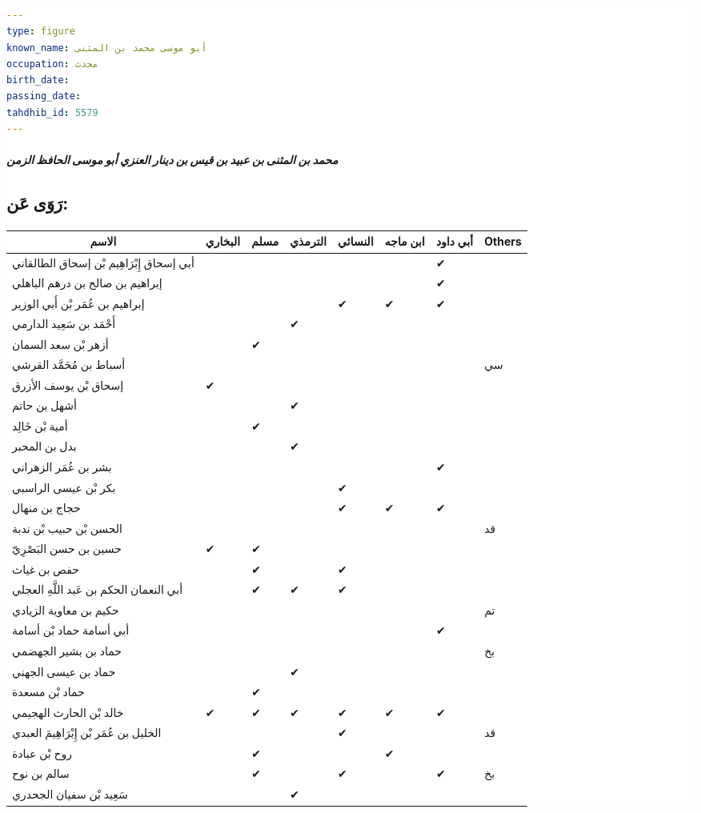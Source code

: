 ```yaml
---
type: figure
known_name: أبو موسى محمد بن المثنى
occupation: محدث
birth_date:
passing_date:
tahdhib_id: 5579
---
```

##### محمد بن المثنى بن عبيد بن قيس بن دينار العنزي أبو موسى الحافظ الزمن

## رَوَى عَن:
| الاسم                                     | البخاري | مسلم | الترمذي | النسائي | ابن ماجه | أبي داود | Others |
| ----------------------------------------- | ------- | ---- | ------- | ------- | -------- | -------- | ------ |
| أبي إسحاق إِبْرَاهِيم بْن إسحاق الطالقاني |         |      |         |         |          | ✔        |        |
| إبراهيم بن صالح بن درهم الباهلي           |         |      |         |         |          | ✔        |        |
| إبراهيم بن عُمَر بْن أَبي الوزير          |         |      |         | ✔       | ✔        | ✔        |        |
| أَحْمَد بن سَعِيد الدارمي                 |         |      | ✔       |         |          |          |        |
| أزهر بْن سعد السمان                       |         | ✔    |         |         |          |          |        |
| أسباط بن مُحَمَّد القرشي                  |         |      |         |         |          |          | سي     |
| إسحاق بْن يوسف الأزرق                     | ✔       |      |         |         |          |          |        |
| أشهل بن حاتم                              |         |      | ✔       |         |          |          |        |
| أمية بْن خَالِد                           |         | ✔    |         |         |          |          |        |
| بدل بن المحبر                             |         |      | ✔       |         |          |          |        |
| بشر بن عُمَر الزهراني                     |         |      |         |         |          | ✔        |        |
| بكر بْن عيسى الراسبي                      |         |      |         | ✔       |          |          |        |
| حجاج بن منهال                             |         |      |         | ✔       | ✔        | ✔        |        |
| الحسن بْن حبيب بْن ندبة                   |         |      |         |         |          |          | قد     |
| حسين بن حسن البَصْرِيّ                    | ✔       | ✔    |         |         |          |          |        |
| حفص بن غياث                               |         | ✔    |         | ✔       |          |          |        |
| أبي النعمان الحكم بن عَبد اللَّهِ العجلي  |         | ✔    | ✔       | ✔       |          |          |        |
| حكيم بن معاوية الزيادي                    |         |      |         |         |          |          | تم     |
| أبي أسامة حماد بْن أسامة                  |         |      |         |         |          | ✔        |        |
| حماد بن بشير الجهضمي                      |         |      |         |         |          |          | بخ     |
| حماد بن عيسى الجهني                       |         |      | ✔       |         |          |          |        |
| حماد بْن مسعدة                            |         | ✔    |         |         |          |          |        |
| خالد بْن الحارث الهجيمي                   | ✔       | ✔    | ✔       | ✔       | ✔        | ✔        |        |
| الخليل بن عُمَر بْن إِبْرَاهِيمَ العبدي   |         |      |         | ✔       |          |          | قد     |
| روح بْن عبادة                             |         | ✔    |         |         | ✔        |          |        |
| سالم بن نوح                               |         | ✔    |         | ✔       |          | ✔        | بخ     |
| سَعِيد بْن سفيان الجحدري                  |         |      | ✔       |         |          |          |        |